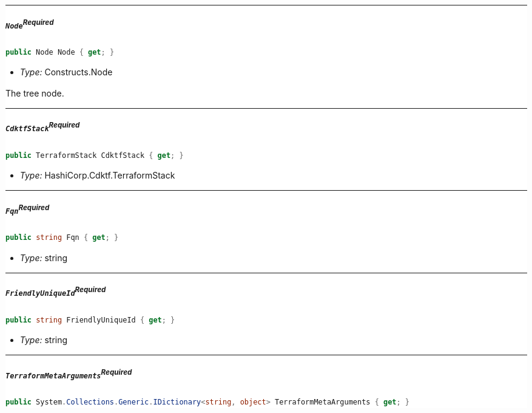 
---

##### `Node`<sup>Required</sup> <a name="Node" id="@cdktf/provider-vault.identityOidcRole.IdentityOidcRole.property.node"></a>

```csharp
public Node Node { get; }
```

- *Type:* Constructs.Node

The tree node.

---

##### `CdktfStack`<sup>Required</sup> <a name="CdktfStack" id="@cdktf/provider-vault.identityOidcRole.IdentityOidcRole.property.cdktfStack"></a>

```csharp
public TerraformStack CdktfStack { get; }
```

- *Type:* HashiCorp.Cdktf.TerraformStack

---

##### `Fqn`<sup>Required</sup> <a name="Fqn" id="@cdktf/provider-vault.identityOidcRole.IdentityOidcRole.property.fqn"></a>

```csharp
public string Fqn { get; }
```

- *Type:* string

---

##### `FriendlyUniqueId`<sup>Required</sup> <a name="FriendlyUniqueId" id="@cdktf/provider-vault.identityOidcRole.IdentityOidcRole.property.friendlyUniqueId"></a>

```csharp
public string FriendlyUniqueId { get; }
```

- *Type:* string

---

##### `TerraformMetaArguments`<sup>Required</sup> <a name="TerraformMetaArguments" id="@cdktf/provider-vault.identityOidcRole.IdentityOidcRole.property.terraformMetaArguments"></a>

```csharp
public System.Collections.Generic.IDictionary<string, object> TerraformMetaArguments { get; }
```
